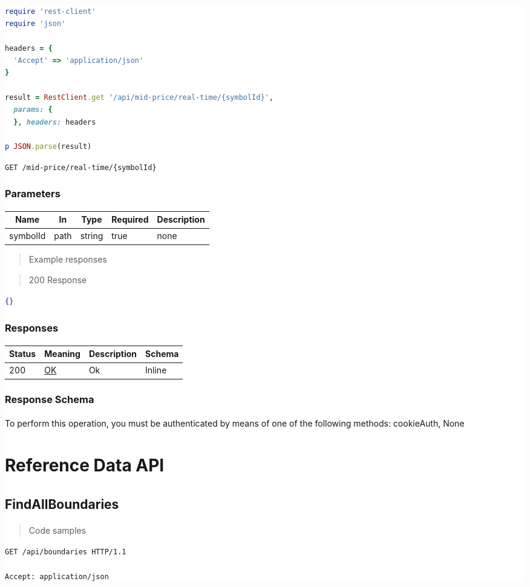 ```ruby
require 'rest-client'
require 'json'

headers = {
  'Accept' => 'application/json'
}

result = RestClient.get '/api/mid-price/real-time/{symbolId}',
  params: {
  }, headers: headers

p JSON.parse(result)

```

`GET /mid-price/real-time/{symbolId}`

<h3 id="getrealtimemidpriceforsymbol-parameters">Parameters</h3>

|Name|In|Type|Required|Description|
|---|---|---|---|---|
|symbolId|path|string|true|none|

> Example responses

> 200 Response

```json
{}
```

<h3 id="getrealtimemidpriceforsymbol-responses">Responses</h3>

|Status|Meaning|Description|Schema|
|---|---|---|---|
|200|[OK](https://tools.ietf.org/html/rfc7231#section-6.3.1)|Ok|Inline|

<h3 id="getrealtimemidpriceforsymbol-responseschema">Response Schema</h3>

<aside class="warning">
To perform this operation, you must be authenticated by means of one of the following methods:
cookieAuth, None
</aside>

<h1 id="kinesis-exchange-api-reference-data-api">Reference Data API</h1>

## FindAllBoundaries

<a id="opIdFindAllBoundaries"></a>

> Code samples

```http
GET /api/boundaries HTTP/1.1

Accept: application/json

```
